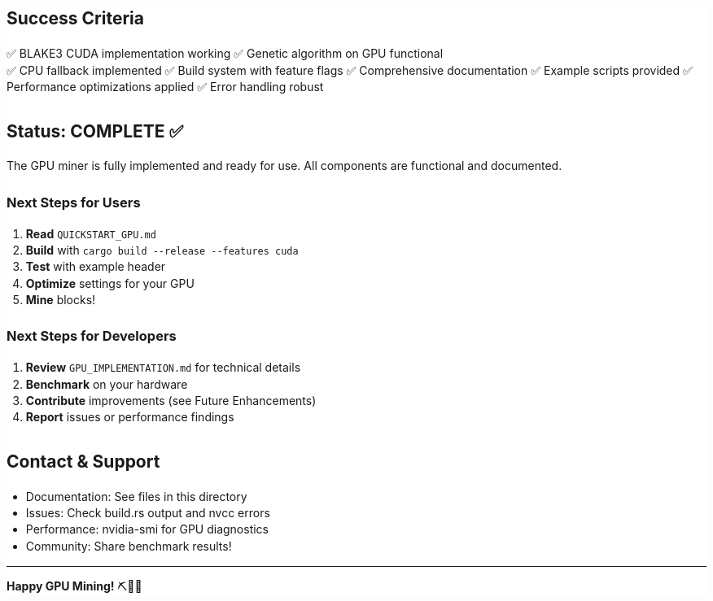 ## Success Criteria

✅ BLAKE3 CUDA implementation working
✅ Genetic algorithm on GPU functional  
✅ CPU fallback implemented
✅ Build system with feature flags
✅ Comprehensive documentation
✅ Example scripts provided
✅ Performance optimizations applied
✅ Error handling robust

## Status: COMPLETE ✅

The GPU miner is fully implemented and ready for use. All components are functional and documented.

### Next Steps for Users

1. **Read** `QUICKSTART_GPU.md`
2. **Build** with `cargo build --release --features cuda`
3. **Test** with example header
4. **Optimize** settings for your GPU
5. **Mine** blocks!

### Next Steps for Developers

1. **Review** `GPU_IMPLEMENTATION.md` for technical details
2. **Benchmark** on your hardware
3. **Contribute** improvements (see Future Enhancements)
4. **Report** issues or performance findings

## Contact & Support

- Documentation: See files in this directory
- Issues: Check build.rs output and nvcc errors
- Performance: nvidia-smi for GPU diagnostics
- Community: Share benchmark results!

---

**Happy GPU Mining!** ⛏️🚀✨
